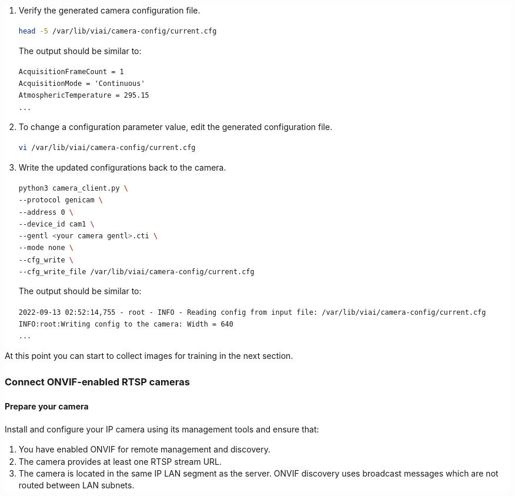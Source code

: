 1.  Verify the generated camera configuration file.

    ```sh
    head -5 /var/lib/viai/camera-config/current.cfg
    ```

    The output should be similar to:

    ```text
    AcquisitionFrameCount = 1
    AcquisitionMode = 'Continuous'
    AtmosphericTemperature = 295.15
    ...
    ```

1.  To change a configuration parameter value, edit the generated configuration
    file.

    ```sh
    vi /var/lib/viai/camera-config/current.cfg
    ```

1.  Write the updated configurations back to the camera.

    ```sh
    python3 camera_client.py \
    --protocol genicam \
    --address 0 \
    --device_id cam1 \
    --gentl <your camera gentl>.cti \
    --mode none \
    --cfg_write \
    --cfg_write_file /var/lib/viai/camera-config/current.cfg
    ```

    The output should be similar to:

    ```text
    2022-09-13 02:52:14,755 - root - INFO - Reading config from input file: /var/lib/viai/camera-config/current.cfg
    INFO:root:Writing config to the camera: Width = 640
    ...
    ```

At this point you can start to collect images for training in the next section.

### Connect ONVIF-enabled RTSP cameras

#### Prepare your camera

Install and configure your IP camera using its management tools and ensure that:

1.  You have enabled ONVIF for remote management and discovery.
1.  The camera provides at least one RTSP stream URL.
1.  The camera is located in the same IP LAN segment as the server. ONVIF
    discovery uses broadcast messages which are not routed between LAN subnets.
